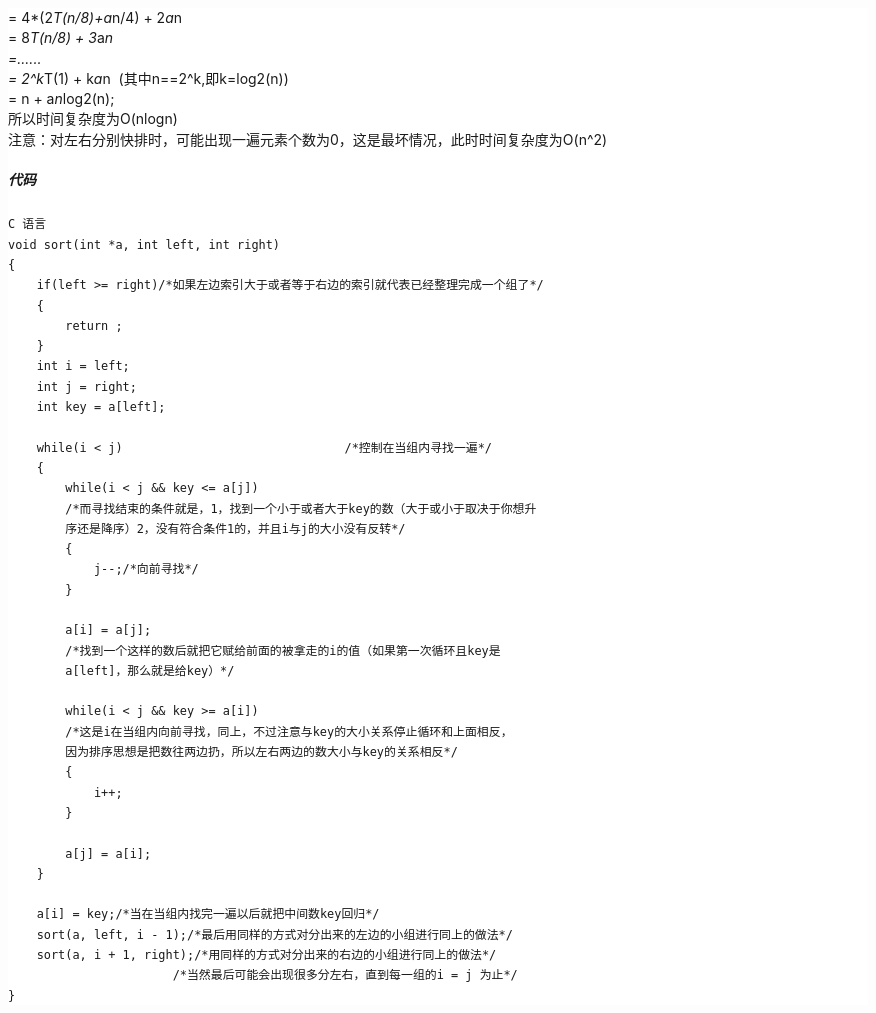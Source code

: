 = 4*(2*T(n/8)+a*n/4) + 2*a*n  
= 8*T(n/8) + 3*a*n  
=......  
= 2^k*T(1) + k*a*n  (其中n==2^k,即k=log2(n))  
= n + a*n*log2(n);  
所以时间复杂度为O(nlogn)  
注意：对左右分别快排时，可能出现一遍元素个数为0，这是最坏情况，此时时间复杂度为O(n^2)

##### 代码
```  
C 语言
void sort(int *a, int left, int right)
{
    if(left >= right)/*如果左边索引大于或者等于右边的索引就代表已经整理完成一个组了*/
    {
        return ;
    }
    int i = left;
    int j = right;
    int key = a[left];
     
    while(i < j)                               /*控制在当组内寻找一遍*/
    {
        while(i < j && key <= a[j])
        /*而寻找结束的条件就是，1，找到一个小于或者大于key的数（大于或小于取决于你想升
        序还是降序）2，没有符合条件1的，并且i与j的大小没有反转*/ 
        {
            j--;/*向前寻找*/
        }
         
        a[i] = a[j];
        /*找到一个这样的数后就把它赋给前面的被拿走的i的值（如果第一次循环且key是
        a[left]，那么就是给key）*/
         
        while(i < j && key >= a[i])
        /*这是i在当组内向前寻找，同上，不过注意与key的大小关系停止循环和上面相反，
        因为排序思想是把数往两边扔，所以左右两边的数大小与key的关系相反*/
        {
            i++;
        }
         
        a[j] = a[i];
    }
     
    a[i] = key;/*当在当组内找完一遍以后就把中间数key回归*/
    sort(a, left, i - 1);/*最后用同样的方式对分出来的左边的小组进行同上的做法*/
    sort(a, i + 1, right);/*用同样的方式对分出来的右边的小组进行同上的做法*/
                       /*当然最后可能会出现很多分左右，直到每一组的i = j 为止*/
}
```